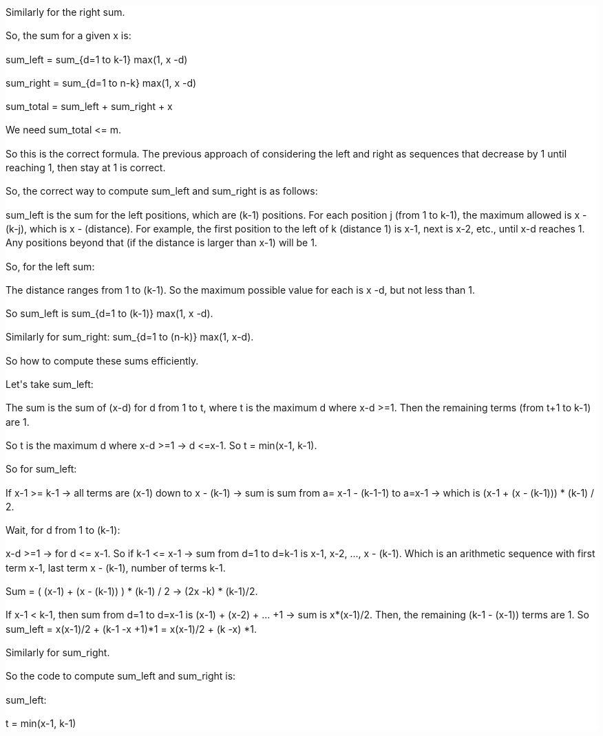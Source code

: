 Similarly for the right sum.

So, the sum for a given x is:

sum_left = sum_{d=1 to k-1} max(1, x -d)

sum_right = sum_{d=1 to n-k} max(1, x -d)

sum_total = sum_left + sum_right + x

We need sum_total <= m.

So this is the correct formula. The previous approach of considering the left and right as sequences that decrease by 1 until reaching 1, then stay at 1 is correct.

So, the correct way to compute sum_left and sum_right is as follows:

sum_left is the sum for the left positions, which are (k-1) positions. For each position j (from 1 to k-1), the maximum allowed is x - (k-j), which is x - (distance). For example, the first position to the left of k (distance 1) is x-1, next is x-2, etc., until x-d reaches 1. Any positions beyond that (if the distance is larger than x-1) will be 1.

So, for the left sum:

The distance ranges from 1 to (k-1). So the maximum possible value for each is x -d, but not less than 1.

So sum_left is sum_{d=1 to (k-1)} max(1, x -d).

Similarly for sum_right: sum_{d=1 to (n-k)} max(1, x-d).

So how to compute these sums efficiently.

Let's take sum_left:

The sum is the sum of (x-d) for d from 1 to t, where t is the maximum d where x-d >=1. Then the remaining terms (from t+1 to k-1) are 1.

So t is the maximum d where x-d >=1 → d <=x-1. So t = min(x-1, k-1).

So for sum_left:

If x-1 >= k-1 → all terms are (x-1) down to x - (k-1) → sum is sum from a= x-1 - (k-1-1) to a=x-1 → which is (x-1 + (x - (k-1))) * (k-1) / 2.

Wait, for d from 1 to (k-1):

x-d >=1 → for d <= x-1. So if k-1 <= x-1 → sum from d=1 to d=k-1 is x-1, x-2, ..., x - (k-1). Which is an arithmetic sequence with first term x-1, last term x - (k-1), number of terms k-1.

Sum = ( (x-1) + (x - (k-1)) ) * (k-1) / 2 → (2x -k) * (k-1)/2.

If x-1 < k-1, then sum from d=1 to d=x-1 is (x-1) + (x-2) + ... +1 → sum is x*(x-1)/2. Then, the remaining (k-1 - (x-1)) terms are 1. So sum_left = x(x-1)/2 + (k-1 -x +1)*1 = x(x-1)/2 + (k -x) *1.

Similarly for sum_right.

So the code to compute sum_left and sum_right is:

sum_left:

t = min(x-1, k-1)
